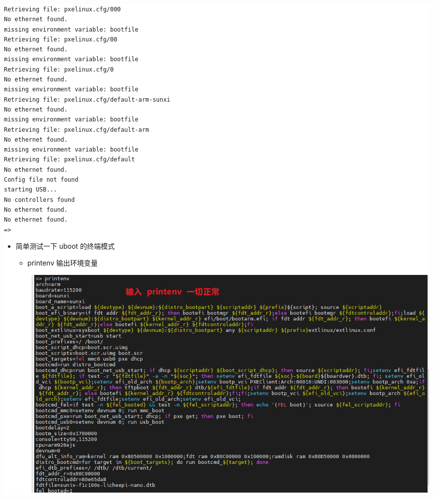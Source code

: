 ```shell
Retrieving file: pxelinux.cfg/000
No ethernet found.
missing environment variable: bootfile
Retrieving file: pxelinux.cfg/00
No ethernet found.
missing environment variable: bootfile
Retrieving file: pxelinux.cfg/0
No ethernet found.
missing environment variable: bootfile
Retrieving file: pxelinux.cfg/default-arm-sunxi
No ethernet found.
missing environment variable: bootfile
Retrieving file: pxelinux.cfg/default-arm
No ethernet found.
missing environment variable: bootfile
Retrieving file: pxelinux.cfg/default
No ethernet found.
Config file not found
starting USB...
No controllers found
No ethernet found.
No ethernet found.
=>
```



- 简单测试一下 uboot 的终端模式

  - printenv 输出环境变量

    ![image-20220222224352744](荔枝派Nano.assets/image-20220222224352744.png)
